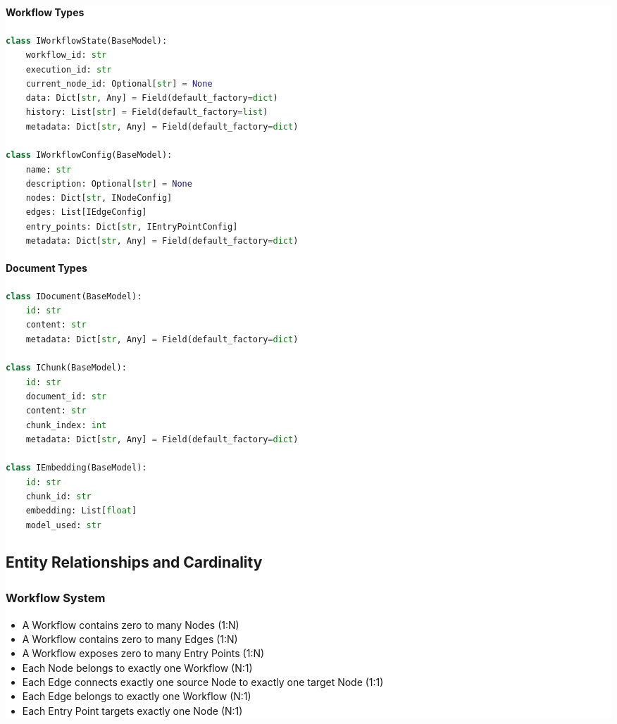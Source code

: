 #### Workflow Types
```python
class IWorkflowState(BaseModel):
    workflow_id: str
    execution_id: str
    current_node_id: Optional[str] = None
    data: Dict[str, Any] = Field(default_factory=dict)
    history: List[str] = Field(default_factory=list)
    metadata: Dict[str, Any] = Field(default_factory=dict)
    
class IWorkflowConfig(BaseModel):
    name: str
    description: Optional[str] = None
    nodes: Dict[str, INodeConfig]
    edges: List[IEdgeConfig]
    entry_points: Dict[str, IEntryPointConfig]
    metadata: Dict[str, Any] = Field(default_factory=dict)
```

#### Document Types
```python
class IDocument(BaseModel):
    id: str
    content: str
    metadata: Dict[str, Any] = Field(default_factory=dict)
    
class IChunk(BaseModel):
    id: str
    document_id: str
    content: str
    chunk_index: int
    metadata: Dict[str, Any] = Field(default_factory=dict)
    
class IEmbedding(BaseModel):
    id: str
    chunk_id: str
    embedding: List[float]
    model_used: str
```

## Entity Relationships and Cardinality

### Workflow System
- A Workflow contains zero to many Nodes (1:N)
- A Workflow contains zero to many Edges (1:N)
- A Workflow exposes zero to many Entry Points (1:N)
- Each Node belongs to exactly one Workflow (N:1)
- Each Edge connects exactly one source Node to exactly one target Node (1:1)
- Each Edge belongs to exactly one Workflow (N:1)
- Each Entry Point targets exactly one Node (N:1)
